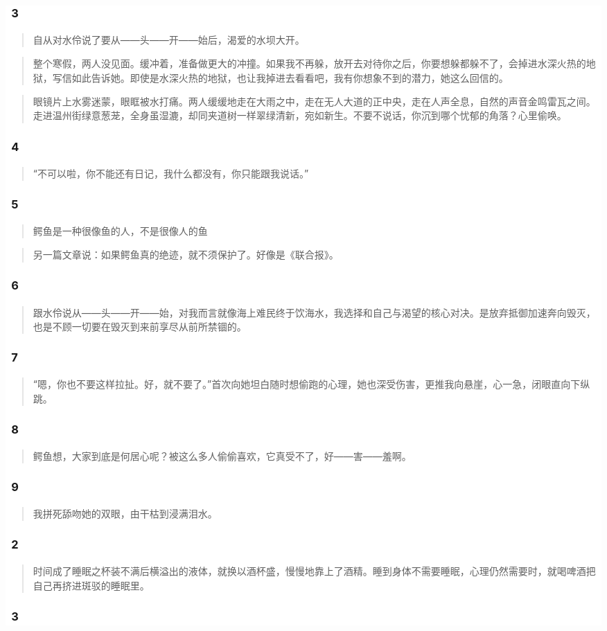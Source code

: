 ###  **3**


>自从对水伶说了要从——头——开——始后，渴爱的水坝大开。  
    
>整个寒假，两人没见面。缓冲着，准备做更大的冲撞。如果我不再躲，放开去对待你之后，你要想躲都躲不了，会掉进水深火热的地狱，写信如此告诉她。即使是水深火热的地狱，也让我掉进去看看吧，我有你想象不到的潜力，她这么回信的。  
    
>眼镜片上水雾迷蒙，眼眶被水打痛。两人缓缓地走在大雨之中，走在无人大道的正中央，走在人声全息，自然的声音金鸣雷瓦之间。走进温州街绿意葱茏，全身虽湿漉，却同夹道树一样翠绿清新，宛如新生。不要不说话，你沉到哪个忧郁的角落？心里偷唤。  

  

###  **4**

  
>“不可以啦，你不能还有日记，我什么都没有，你只能跟我说话。”  

  

###  **5**


>鳄鱼是一种很像鱼的人，不是很像人的鱼  
    
>另一篇文章说：如果鳄鱼真的绝迹，就不须保护了。好像是《联合报》。  

  

###  **6**

  
>跟水伶说从——头——开——始，对我而言就像海上难民终于饮海水，我选择和自己与渴望的核心对决。是放弃抵御加速奔向毁灭，也是不顾一切要在毁灭到来前享尽从前所禁锢的。  

  

###  **7**

  
>“嗯，你也不要这样拉扯。好，就不要了。”首次向她坦白随时想偷跑的心理，她也深受伤害，更推我向悬崖，心一急，闭眼直向下纵跳。  

  

###  **8**

  
>鳄鱼想，大家到底是何居心呢？被这么多人偷偷喜欢，它真受不了，好——害——羞啊。  

  

###  **9**

  
>我拼死舔吻她的双眼，由干枯到浸满泪水。  

  

###  **2**

  
>时间成了睡眠之杯装不满后横溢出的液体，就换以酒杯盛，慢慢地靠上了酒精。睡到身体不需要睡眠，心理仍然需要时，就喝啤酒把自己再挤进斑驳的睡眠里。  

  

###  **3**
